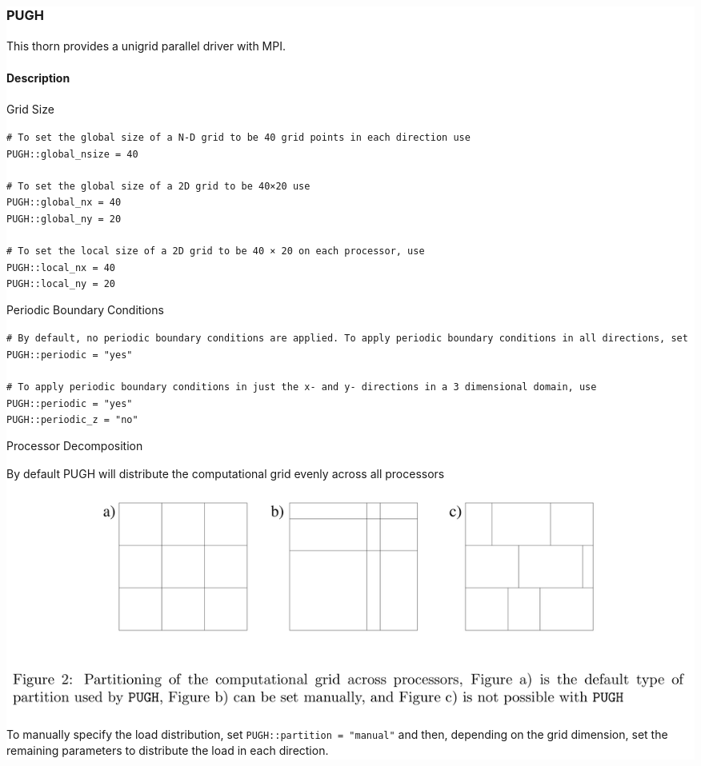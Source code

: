 ### PUGH

This thorn provides a unigrid parallel driver with MPI.

#### Description

Grid Size

```
# To set the global size of a N-D grid to be 40 grid points in each direction use
PUGH::global_nsize = 40

# To set the global size of a 2D grid to be 40×20 use
PUGH::global_nx = 40
PUGH::global_ny = 20

# To set the local size of a 2D grid to be 40 × 20 on each processor, use
PUGH::local_nx = 40
PUGH::local_ny = 20
```

Periodic Boundary Conditions

```
# By default, no periodic boundary conditions are applied. To apply periodic boundary conditions in all directions, set
PUGH::periodic = "yes"

# To apply periodic boundary conditions in just the x- and y- directions in a 3 dimensional domain, use
PUGH::periodic = "yes"
PUGH::periodic_z = "no"
```
  
Processor Decomposition

By default PUGH will distribute the computational grid evenly across all processors

![-w1396](media/15523948293012.jpg)

To manually specify the load distribution, set `PUGH::partition = "manual"` and then, depending on the grid dimension, set the remaining parameters to distribute the load in each direction. 
